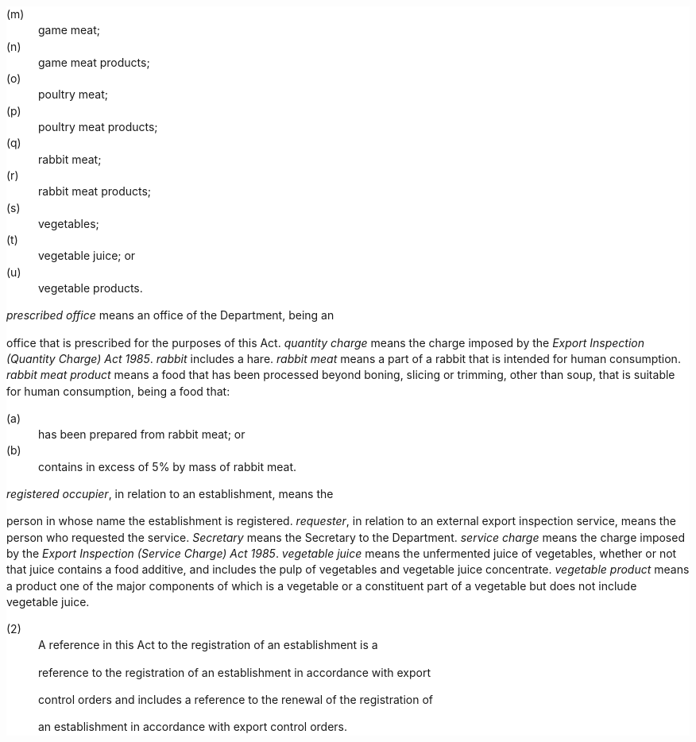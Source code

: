 <dt>(m)</dt><dd>game meat;</dd>

<dt>(n)</dt><dd>game meat products;</dd>

<dt>(o)</dt><dd>poultry meat;</dd>

<dt>(p)</dt><dd>poultry meat products;</dd>

<dt>(q)</dt><dd>rabbit meat;</dd>

<dt>(r)</dt><dd>rabbit meat products;</dd>

<dt>(s)</dt><dd>vegetables;</dd>

<dt>(t)</dt><dd>vegetable juice; or</dd>

<dt>(u)</dt><dd>vegetable products.

</dd>

</dl></dl></dl>

<def><dl compact=""><dl compact="">

_prescribed office_ means an office of the Department, being an

office that is prescribed for the purposes of this Act. _quantity charge_ means the charge imposed by the _Export Inspection (Quantity Charge) Act 1985_. _rabbit_ includes a hare. _rabbit meat_ means a part of a rabbit that is intended for human consumption. _rabbit meat product_ means a food that has been processed beyond boning, slicing or trimming, other than soup, that is suitable for human consumption, being a food that:  </dl></dl>

<dl compact=""><dl compact=""><dl compact="">

<dt>(a)</dt><dd>has been prepared from rabbit meat; or</dd>

<dt>(b)</dt><dd>contains in excess of 5% by mass of rabbit meat.

</dd>

</dl></dl></dl>

<def><dl compact=""><dl compact="">

_registered occupier_, in relation to an establishment, means the

person in whose name the establishment is registered. _requester_, in relation to an external export inspection service, means the person who requested the service. _Secretary_ means the Secretary to the Department. _service charge_ means the charge imposed by the _Export Inspection (Service Charge) Act 1985_. _vegetable juice_ means the unfermented juice of vegetables, whether or not that juice contains a food additive, and includes the pulp of vegetables and vegetable juice concentrate. _vegetable product_ means a product one of the major components of which is a vegetable or a constituent part of a vegetable but does not include vegetable juice.  </dl></dl>

<dl compact="">

<dt>(2)</dt><dd>A reference in this Act to the registration of an establishment is a

reference to the registration of an establishment in accordance with export

control orders and includes a reference to the renewal of the registration of

an establishment in accordance with export control orders.
